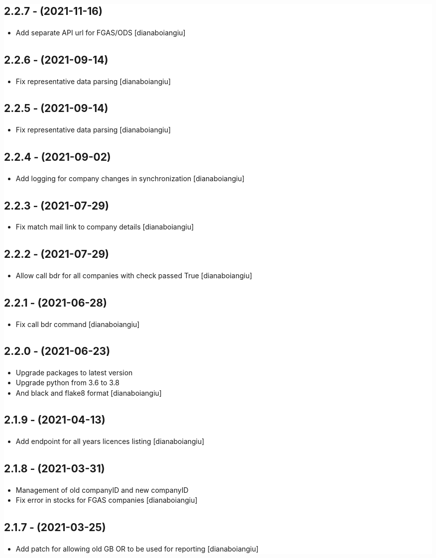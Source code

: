 2.2.7 - (2021-11-16)
--------------------
* Add separate API url for FGAS/ODS
  [dianaboiangiu]

2.2.6 - (2021-09-14)
--------------------
* Fix representative data parsing
  [dianaboiangiu]

2.2.5 - (2021-09-14)
--------------------
* Fix representative data parsing
  [dianaboiangiu]

2.2.4 - (2021-09-02)
--------------------
* Add logging for company changes in synchronization
  [dianaboiangiu]

2.2.3 - (2021-07-29)
--------------------
* Fix match mail link to company details
  [dianaboiangiu]

2.2.2 - (2021-07-29)
--------------------
* Allow call bdr for all companies with check passed True
  [dianaboiangiu]

2.2.1 - (2021-06-28)
--------------------
* Fix call bdr command
  [dianaboiangiu]

2.2.0 - (2021-06-23)
--------------------
* Upgrade packages to latest version
* Upgrade python from 3.6 to 3.8
* And black and flake8 format
  [dianaboiangiu]

2.1.9 - (2021-04-13)
--------------------
* Add endpoint for all years licences listing
  [dianaboiangiu]

2.1.8 - (2021-03-31)
--------------------
* Management of old companyID and new companyID
* Fix error in stocks for FGAS companies
  [dianaboiangiu]

2.1.7 - (2021-03-25)
--------------------
* Add patch for allowing old GB OR to be used for reporting
  [dianaboiangiu]
